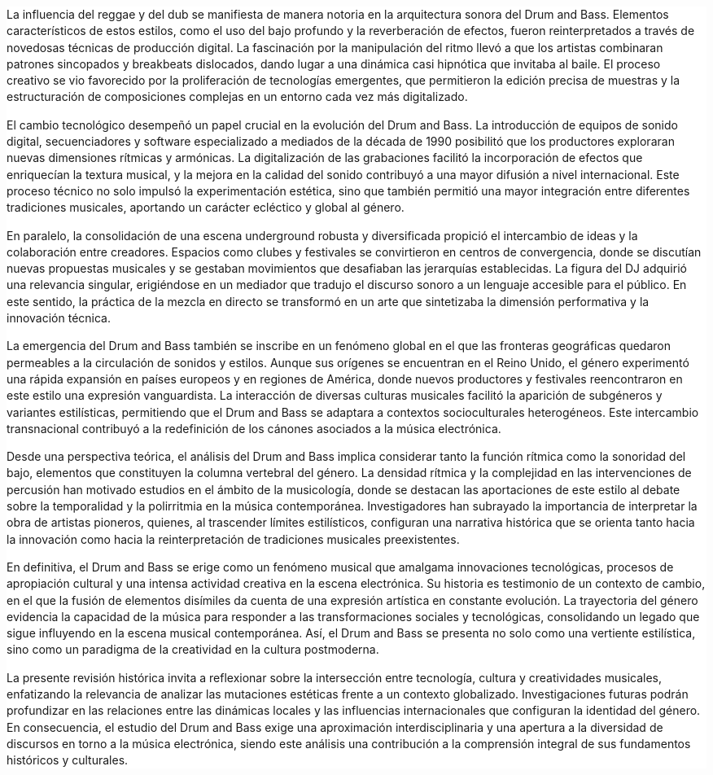 La influencia del reggae y del dub se manifiesta de manera notoria en la arquitectura sonora del Drum and Bass. Elementos característicos de estos estilos, como el uso del bajo profundo y la reverberación de efectos, fueron reinterpretados a través de novedosas técnicas de producción digital. La fascinación por la manipulación del ritmo llevó a que los artistas combinaran patrones sincopados y breakbeats dislocados, dando lugar a una dinámica casi hipnótica que invitaba al baile. El proceso creativo se vio favorecido por la proliferación de tecnologías emergentes, que permitieron la edición precisa de muestras y la estructuración de composiciones complejas en un entorno cada vez más digitalizado.

El cambio tecnológico desempeñó un papel crucial en la evolución del Drum and Bass. La introducción de equipos de sonido digital, secuenciadores y software especializado a mediados de la década de 1990 posibilitó que los productores exploraran nuevas dimensiones rítmicas y armónicas. La digitalización de las grabaciones facilitó la incorporación de efectos que enriquecían la textura musical, y la mejora en la calidad del sonido contribuyó a una mayor difusión a nivel internacional. Este proceso técnico no solo impulsó la experimentación estética, sino que también permitió una mayor integración entre diferentes tradiciones musicales, aportando un carácter ecléctico y global al género.

En paralelo, la consolidación de una escena underground robusta y diversificada propició el intercambio de ideas y la colaboración entre creadores. Espacios como clubes y festivales se convirtieron en centros de convergencia, donde se discutían nuevas propuestas musicales y se gestaban movimientos que desafiaban las jerarquías establecidas. La figura del DJ adquirió una relevancia singular, erigiéndose en un mediador que tradujo el discurso sonoro a un lenguaje accesible para el público. En este sentido, la práctica de la mezcla en directo se transformó en un arte que sintetizaba la dimensión performativa y la innovación técnica.

La emergencia del Drum and Bass también se inscribe en un fenómeno global en el que las fronteras geográficas quedaron permeables a la circulación de sonidos y estilos. Aunque sus orígenes se encuentran en el Reino Unido, el género experimentó una rápida expansión en países europeos y en regiones de América, donde nuevos productores y festivales reencontraron en este estilo una expresión vanguardista. La interacción de diversas culturas musicales facilitó la aparición de subgéneros y variantes estilísticas, permitiendo que el Drum and Bass se adaptara a contextos socioculturales heterogéneos. Este intercambio transnacional contribuyó a la redefinición de los cánones asociados a la música electrónica.

Desde una perspectiva teórica, el análisis del Drum and Bass implica considerar tanto la función rítmica como la sonoridad del bajo, elementos que constituyen la columna vertebral del género. La densidad rítmica y la complejidad en las intervenciones de percusión han motivado estudios en el ámbito de la musicología, donde se destacan las aportaciones de este estilo al debate sobre la temporalidad y la polirritmia en la música contemporánea. Investigadores han subrayado la importancia de interpretar la obra de artistas pioneros, quienes, al trascender límites estilísticos, configuran una narrativa histórica que se orienta tanto hacia la innovación como hacia la reinterpretación de tradiciones musicales preexistentes.

En definitiva, el Drum and Bass se erige como un fenómeno musical que amalgama innovaciones tecnológicas, procesos de apropiación cultural y una intensa actividad creativa en la escena electrónica. Su historia es testimonio de un contexto de cambio, en el que la fusión de elementos disímiles da cuenta de una expresión artística en constante evolución. La trayectoria del género evidencia la capacidad de la música para responder a las transformaciones sociales y tecnológicas, consolidando un legado que sigue influyendo en la escena musical contemporánea. Así, el Drum and Bass se presenta no solo como una vertiente estilística, sino como un paradigma de la creatividad en la cultura postmoderna.

La presente revisión histórica invita a reflexionar sobre la intersección entre tecnología, cultura y creatividades musicales, enfatizando la relevancia de analizar las mutaciones estéticas frente a un contexto globalizado. Investigaciones futuras podrán profundizar en las relaciones entre las dinámicas locales y las influencias internacionales que configuran la identidad del género. En consecuencia, el estudio del Drum and Bass exige una aproximación interdisciplinaria y una apertura a la diversidad de discursos en torno a la música electrónica, siendo este análisis una contribución a la comprensión integral de sus fundamentos históricos y culturales.
